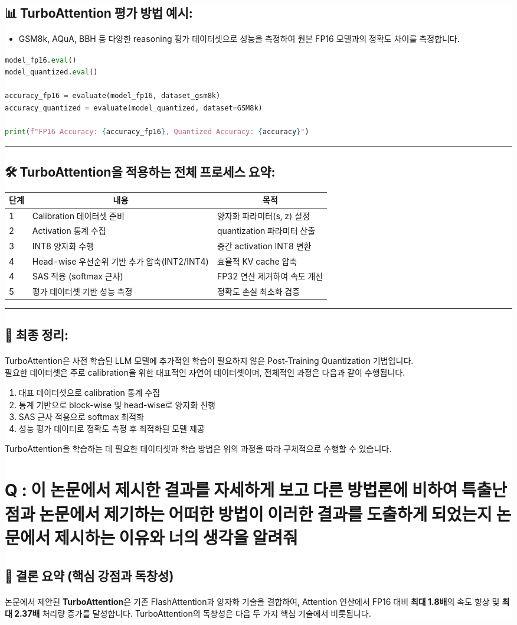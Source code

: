 ## 📊 TurboAttention 평가 방법 예시:

- GSM8k, AQuA, BBH 등 다양한 reasoning 평가 데이터셋으로 성능을 측정하여 원본 FP16 모델과의 정확도 차이를 측정합니다.

```python
model_fp16.eval()
model_quantized.eval()

accuracy_fp16 = evaluate(model_fp16, dataset_gsm8k)
accuracy_quantized = evaluate(model_quantized, dataset=GSM8k)

print(f"FP16 Accuracy: {accuracy_fp16}, Quantized Accuracy: {accuracy}")
```

---

## 🛠️ TurboAttention을 적용하는 전체 프로세스 요약:

| 단계 | 내용                                         | 목적                         |
| ---- | -------------------------------------------- | ---------------------------- |
| 1    | Calibration 데이터셋 준비                    | 양자화 파라미터(s, z) 설정   |
| 2    | Activation 통계 수집                         | quantization 파라미터 산출   |
| 3    | INT8 양자화 수행                             | 중간 activation INT8 변환    |
| 4    | Head-wise 우선순위 기반 추가 압축(INT2/INT4) | 효율적 KV cache 압축         |
| 4    | SAS 적용 (softmax 근사)                      | FP32 연산 제거하여 속도 개선 |
| 5    | 평가 데이터셋 기반 성능 측정                 | 정확도 손실 최소화 검증      |

---

## 🔑 최종 정리:

TurboAttention은 사전 학습된 LLM 모델에 추가적인 학습이 필요하지 않은 Post-Training Quantization 기법입니다.  
필요한 데이터셋은 주로 calibration을 위한 대표적인 자연어 데이터셋이며, 전체적인 과정은 다음과 같이 수행됩니다.

1. 대표 데이터셋으로 calibration 통계 수집
2. 통계 기반으로 block-wise 및 head-wise로 양자화 진행
3. SAS 근사 적용으로 softmax 최적화
4. 성능 평가 데이터로 정확도 측정 후 최적화된 모델 제공

TurboAttention을 학습하는 데 필요한 데이터셋과 학습 방법은 위의 과정을 따라 구체적으로 수행할 수 있습니다.

# Q : 이 논문에서 제시한 결과를 자세하게 보고 다른 방법론에 비하여 특출난 점과 논문에서 제기하는 어떠한 방법이 이러한 결과를 도출하게 되었는지 논문에서 제시하는 이유와 너의 생각을 알려줘



## 📌 결론 요약 (핵심 강점과 독창성)
논문에서 제안된 **TurboAttention**은 기존 FlashAttention과 양자화 기술을 결합하여, Attention 연산에서 FP16 대비 **최대 1.8배**의 속도 향상 및 **최대 2.37배** 처리량 증가를 달성합니다. TurboAttention의 독창성은 다음 두 가지 핵심 기술에서 비롯됩니다.
